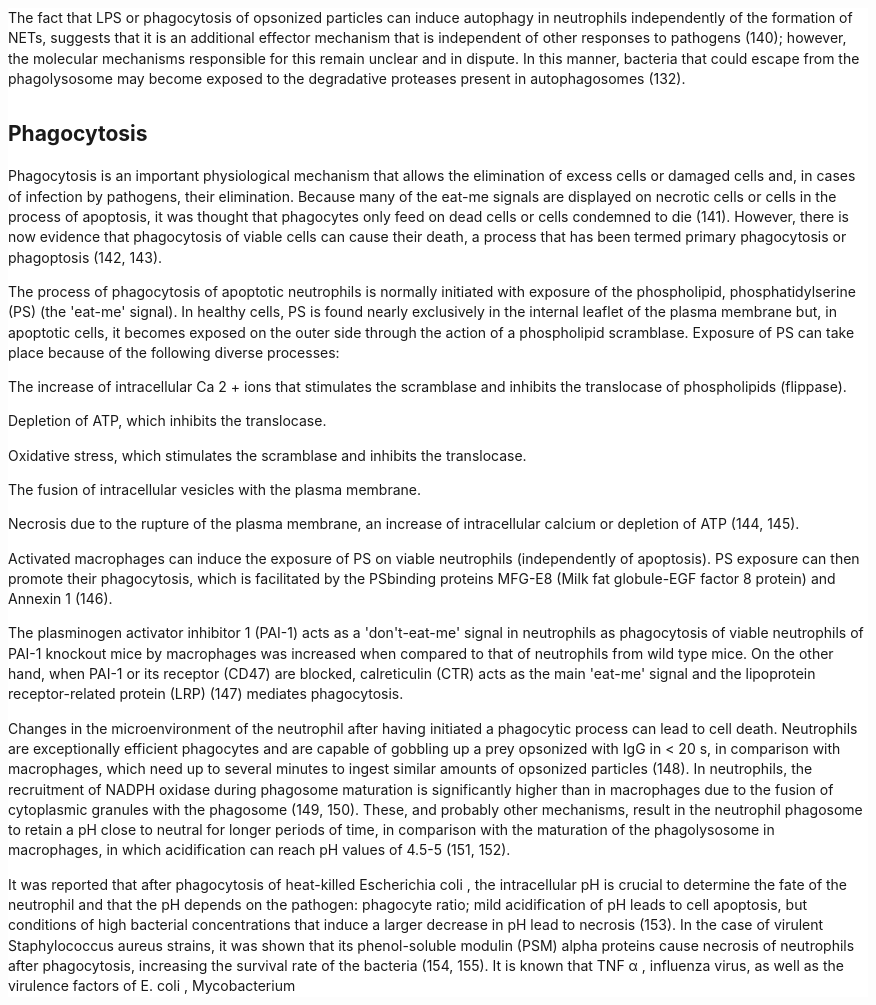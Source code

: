 The fact that LPS or phagocytosis of opsonized particles can induce autophagy in neutrophils independently of the formation of NETs, suggests that it is an additional effector mechanism that is independent of other responses to pathogens (140); however, the molecular mechanisms responsible for this remain unclear and in dispute. In this manner, bacteria that could escape from the phagolysosome may become exposed to the degradative proteases present in autophagosomes (132).

## Phagocytosis

Phagocytosis is an important physiological mechanism that allows the elimination of excess cells or damaged cells and, in cases of infection by pathogens, their elimination. Because many of the eat-me signals are displayed on necrotic cells or cells in the process of apoptosis, it was thought that phagocytes only feed on dead cells or cells condemned to die (141). However, there is now evidence that phagocytosis of viable cells can cause their death, a process that has been termed primary phagocytosis or phagoptosis (142, 143).

The process of phagocytosis of apoptotic neutrophils is normally initiated with exposure of the phospholipid, phosphatidylserine (PS) (the 'eat-me' signal). In healthy cells, PS is found nearly exclusively in the internal leaflet of the plasma membrane but, in apoptotic cells, it becomes exposed on the outer side through the action of a phospholipid scramblase. Exposure of PS can take place because of the following diverse processes:

The increase of intracellular Ca 2 + ions that stimulates the scramblase and inhibits the translocase of phospholipids (flippase).

Depletion of ATP, which inhibits the translocase.

Oxidative stress, which stimulates the scramblase and inhibits the translocase.

The fusion of intracellular vesicles with the plasma membrane.

Necrosis due to the rupture of the plasma membrane, an increase of intracellular calcium or depletion of ATP (144, 145).

Activated macrophages can induce the exposure of PS on viable neutrophils (independently of apoptosis). PS exposure can then promote their phagocytosis, which is facilitated by the PSbinding proteins MFG-E8 (Milk fat globule-EGF factor 8 protein) and Annexin 1 (146).

The plasminogen activator inhibitor 1 (PAI-1) acts as a 'don't-eat-me' signal in neutrophils as phagocytosis of viable neutrophils of PAI-1 knockout mice by macrophages was increased when compared to that of neutrophils from wild type mice. On the other hand, when PAI-1 or its receptor (CD47) are blocked, calreticulin (CTR) acts as the main 'eat-me' signal and the lipoprotein receptor-related protein (LRP) (147) mediates phagocytosis.

Changes in the microenvironment of the neutrophil after having initiated a phagocytic process can lead to cell death. Neutrophils are exceptionally efficient phagocytes and are capable of gobbling up a prey opsonized with IgG in &lt; 20 s, in comparison with macrophages, which need up to several minutes to ingest similar amounts of opsonized particles (148). In neutrophils, the recruitment of NADPH oxidase during phagosome maturation is significantly higher than in macrophages due to the fusion of cytoplasmic granules with the phagosome (149, 150). These, and probably other mechanisms, result in the neutrophil phagosome to retain a pH close to neutral for longer periods of time, in comparison with the maturation of the phagolysosome in macrophages, in which acidification can reach pH values of 4.5-5 (151, 152).

It was reported that after phagocytosis of heat-killed Escherichia coli , the intracellular pH is crucial to determine the fate of the neutrophil and that the pH depends on the pathogen: phagocyte ratio; mild acidification of pH leads to cell apoptosis, but conditions of high bacterial concentrations that induce a larger decrease in pH lead to necrosis (153). In the case of virulent Staphylococcus aureus strains, it was shown that its phenol-soluble modulin (PSM) alpha proteins cause necrosis of neutrophils after phagocytosis, increasing the survival rate of the bacteria (154, 155). It is known that TNF α , influenza virus, as well as the virulence factors of E. coli , Mycobacterium
